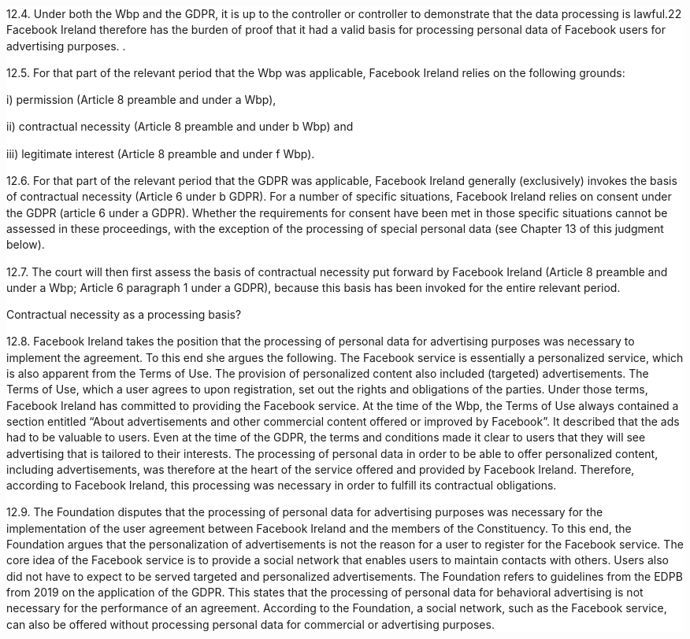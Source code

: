 12.4.
Under both the Wbp and the GDPR, it is up to the controller or controller to demonstrate that the data processing is lawful.22 Facebook Ireland therefore has the burden of proof that it had a valid basis for processing personal data of Facebook users for advertising purposes. .

12.5.
For that part of the relevant period that the Wbp was applicable, Facebook Ireland relies on the following grounds:

i) permission (Article 8 preamble and under a Wbp),

ii) contractual necessity (Article 8 preamble and under b Wbp) and

iii) legitimate interest (Article 8 preamble and under f Wbp).

12.6.
For that part of the relevant period that the GDPR was applicable, Facebook Ireland generally (exclusively) invokes the basis of contractual necessity (Article 6 under b GDPR). For a number of specific situations, Facebook Ireland relies on consent under the GDPR (article 6 under a GDPR). Whether the requirements for consent have been met in those specific situations cannot be assessed in these proceedings, with the exception of the processing of special personal data (see Chapter 13 of this judgment below).

12.7.
The court will then first assess the basis of contractual necessity put forward by Facebook Ireland (Article 8 preamble and under a Wbp; Article 6 paragraph 1 under a GDPR), because this basis has been invoked for the entire relevant period.

Contractual necessity as a processing basis?

12.8.
Facebook Ireland takes the position that the processing of personal data for advertising purposes was necessary to implement the agreement. To this end she argues the following. The Facebook service is essentially a personalized service, which is also apparent from the Terms of Use. The provision of personalized content also included (targeted) advertisements. The Terms of Use, which a user agrees to upon registration, set out the rights and obligations of the parties. Under those terms, Facebook Ireland has committed to providing the Facebook service. At the time of the Wbp, the Terms of Use always contained a section entitled “About advertisements and other commercial content offered or improved by Facebook”. It described that the ads had to be valuable to users. Even at the time of the GDPR, the terms and conditions made it clear to users that they will see advertising that is tailored to their interests. The processing of personal data in order to be able to offer personalized content, including advertisements, was therefore at the heart of the service offered and provided by Facebook Ireland. Therefore, according to Facebook Ireland, this processing was necessary in order to fulfill its contractual obligations.

12.9.
The Foundation disputes that the processing of personal data for advertising purposes was necessary for the implementation of the user agreement between Facebook Ireland and the members of the Constituency. To this end, the Foundation argues that the personalization of advertisements is not the reason for a user to register for the Facebook service. The core idea of the Facebook service is to provide a social network that enables users to maintain contacts with others. Users also did not have to expect to be served targeted and personalized advertisements. The Foundation refers to guidelines from the EDPB from 2019 on the application of the GDPR. This states that the processing of personal data for behavioral advertising is not necessary for the performance of an agreement. According to the Foundation, a social network, such as the Facebook service, can also be offered without processing personal data for commercial or advertising purposes.
